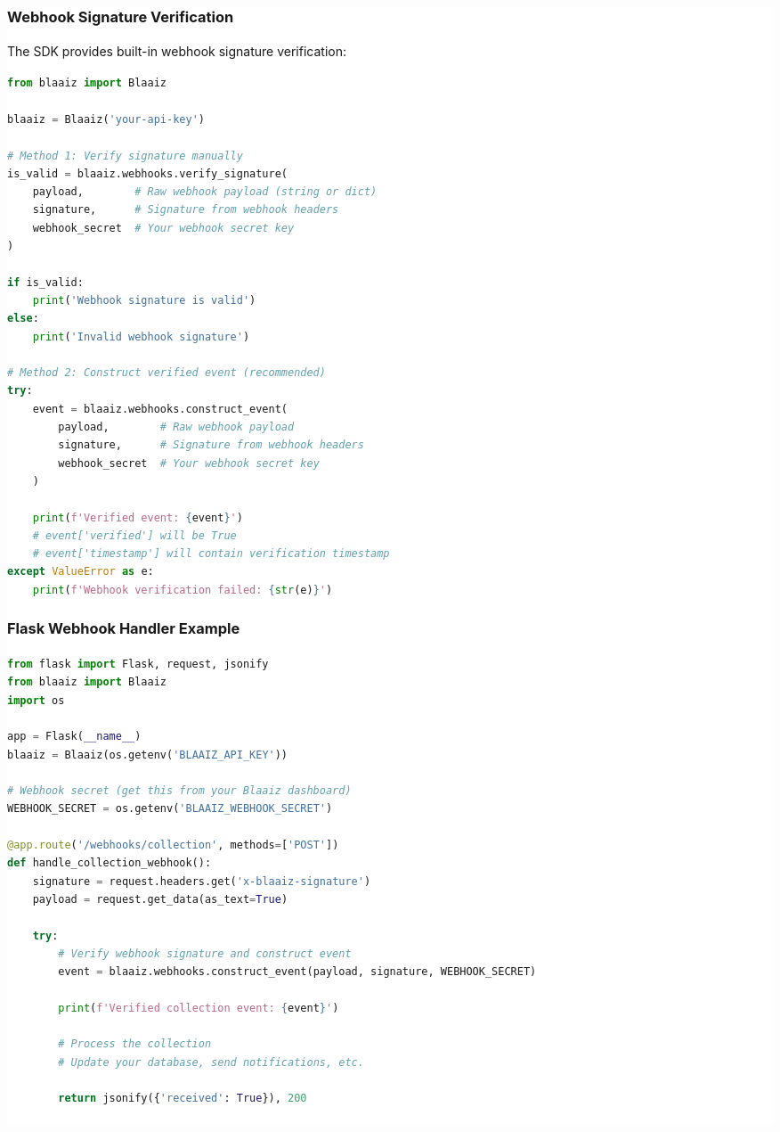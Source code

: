 ### Webhook Signature Verification

The SDK provides built-in webhook signature verification:

```python
from blaaiz import Blaaiz

blaaiz = Blaaiz('your-api-key')

# Method 1: Verify signature manually
is_valid = blaaiz.webhooks.verify_signature(
    payload,        # Raw webhook payload (string or dict)
    signature,      # Signature from webhook headers
    webhook_secret  # Your webhook secret key
)

if is_valid:
    print('Webhook signature is valid')
else:
    print('Invalid webhook signature')

# Method 2: Construct verified event (recommended)
try:
    event = blaaiz.webhooks.construct_event(
        payload,        # Raw webhook payload
        signature,      # Signature from webhook headers  
        webhook_secret  # Your webhook secret key
    )
    
    print(f'Verified event: {event}')
    # event['verified'] will be True
    # event['timestamp'] will contain verification timestamp
except ValueError as e:
    print(f'Webhook verification failed: {str(e)}')
```

### Flask Webhook Handler Example

```python
from flask import Flask, request, jsonify
from blaaiz import Blaaiz
import os

app = Flask(__name__)
blaaiz = Blaaiz(os.getenv('BLAAIZ_API_KEY'))

# Webhook secret (get this from your Blaaiz dashboard)
WEBHOOK_SECRET = os.getenv('BLAAIZ_WEBHOOK_SECRET')

@app.route('/webhooks/collection', methods=['POST'])
def handle_collection_webhook():
    signature = request.headers.get('x-blaaiz-signature')
    payload = request.get_data(as_text=True)
    
    try:
        # Verify webhook signature and construct event
        event = blaaiz.webhooks.construct_event(payload, signature, WEBHOOK_SECRET)
        
        print(f'Verified collection event: {event}')
        
        # Process the collection
        # Update your database, send notifications, etc.
        
        return jsonify({'received': True}), 200
        
```
